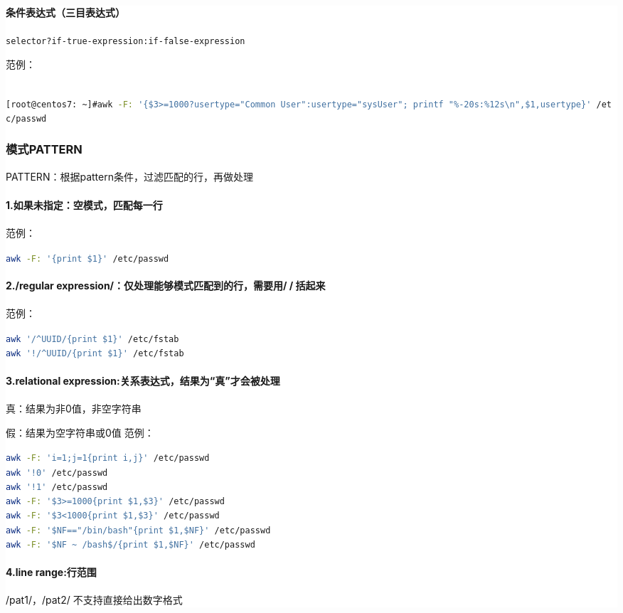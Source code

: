 #### 条件表达式（三目表达式）

```bash
selector?if-true-expression:if-false-expression
```

范例：

```bash

[root@centos7: ~]#awk -F: '{$3>=1000?usertype="Common User":usertype="sysUser"; printf "%-20s:%12s\n",$1,usertype}' /etc/passwd

```



### 模式PATTERN

PATTERN：根据pattern条件，过滤匹配的行，再做处理

#### 1.如果未指定：空模式，匹配每一行

范例：

```bash
awk -F: '{print $1}' /etc/passwd
```

#### 2./regular expression/：仅处理能够模式匹配到的行，需要用/ / 括起来

范例：

```bash
awk '/^UUID/{print $1}' /etc/fstab
awk '!/^UUID/{print $1}' /etc/fstab
```

#### 3.relational expression:关系表达式，结果为“真”才会被处理

真：结果为非0值，非空字符串

假：结果为空字符串或0值
范例：

```bash
awk -F: 'i=1;j=1{print i,j}' /etc/passwd
awk '!0' /etc/passwd
awk '!1' /etc/passwd
awk -F: '$3>=1000{print $1,$3}' /etc/passwd
awk -F: '$3<1000{print $1,$3}' /etc/passwd
awk -F: '$NF=="/bin/bash"{print $1,$NF}' /etc/passwd
awk -F: '$NF ~ /bash$/{print $1,$NF}' /etc/passwd
```

#### 4.line range:行范围

/pat1/，/pat2/ 不支持直接给出数字格式
